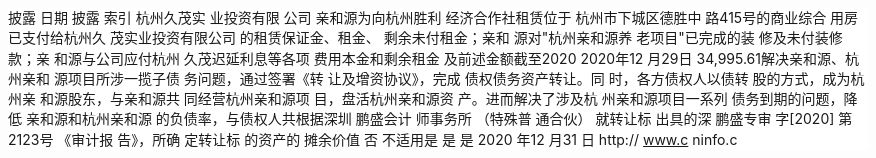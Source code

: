 披露
日期
披露
索引
杭州久茂实
业投资有限
公司
亲和源为向杭州胜利
经济合作社租赁位于
杭州市下城区德胜中
路415号的商业综合
用房已支付给杭州久
茂实业投资有限公司
的租赁保证金、租金、
剩余未付租金；亲和
源对"杭州亲和源养
老项目"已完成的装
修及未付装修款；亲
和源与公司应付杭州
久茂迟延利息等各项
费用本金和剩余租金
及前述金额截至2020
2020年12
月29日
34,995.61解决亲和源、杭州亲和
源项目所涉一揽子债
务问题，通过签署《转
让及增资协议》，完成
债权债务资产转让。同
时，各方债权人以债转
股的方式，成为杭州亲
和源股东，与亲和源共
同经营杭州亲和源项
目，盘活杭州亲和源资
产。进而解决了涉及杭
州亲和源项目一系列
债务到期的问题，降低
亲和源和杭州亲和源
的负债率，与债权人共根据深圳
鹏盛会计
师事务所
（特殊普
通合伙）
就转让标
出具的深
鹏盛专审
字[2020]
第2123号
《审计报
告》，所确
定转让标
的资产的
摊余价值
否
不适用是
是
是
2020
年12
月31
日
http://
www.c
ninfo.c